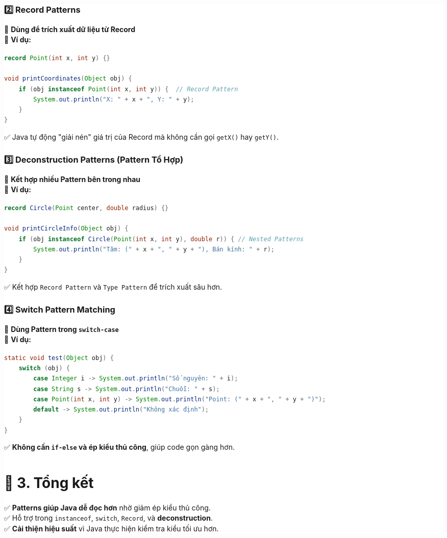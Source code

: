 ### **2️⃣ Record Patterns**

🔹 **Dùng để trích xuất dữ liệu từ Record**  
📌 **Ví dụ:**
```java
record Point(int x, int y) {}

void printCoordinates(Object obj) {
    if (obj instanceof Point(int x, int y)) {  // Record Pattern
        System.out.println("X: " + x + ", Y: " + y);
    }
}
```
✅ Java tự động "giải nén" giá trị của Record mà không cần gọi `getX()` hay `getY()`.
### **3️⃣ Deconstruction Patterns (Pattern Tổ Hợp)**

🔹 **Kết hợp nhiều Pattern bên trong nhau**  
📌 **Ví dụ:**
```java
record Circle(Point center, double radius) {}

void printCircleInfo(Object obj) {
    if (obj instanceof Circle(Point(int x, int y), double r)) { // Nested Patterns
        System.out.println("Tâm: (" + x + ", " + y + "), Bán kính: " + r);
    }
}
```
✅ Kết hợp `Record Pattern` và `Type Pattern` để trích xuất sâu hơn.
### **4️⃣ Switch Pattern Matching**

🔹 **Dùng Pattern trong `switch-case`**  
📌 **Ví dụ:**
```java
static void test(Object obj) {
    switch (obj) {
        case Integer i -> System.out.println("Số nguyên: " + i);
        case String s -> System.out.println("Chuỗi: " + s);
        case Point(int x, int y) -> System.out.println("Point: (" + x + ", " + y + ")");
        default -> System.out.println("Không xác định");
    }
}
```
✅ **Không cần `if-else` và ép kiểu thủ công**, giúp code gọn gàng hơn.
# **📌 3. Tổng kết**

✅ **Patterns giúp Java dễ đọc hơn** nhờ giảm ép kiểu thủ công.  
✅ Hỗ trợ trong `instanceof`, `switch`, `Record`, và **deconstruction**.  
✅ **Cải thiện hiệu suất** vì Java thực hiện kiểm tra kiểu tối ưu hơn.